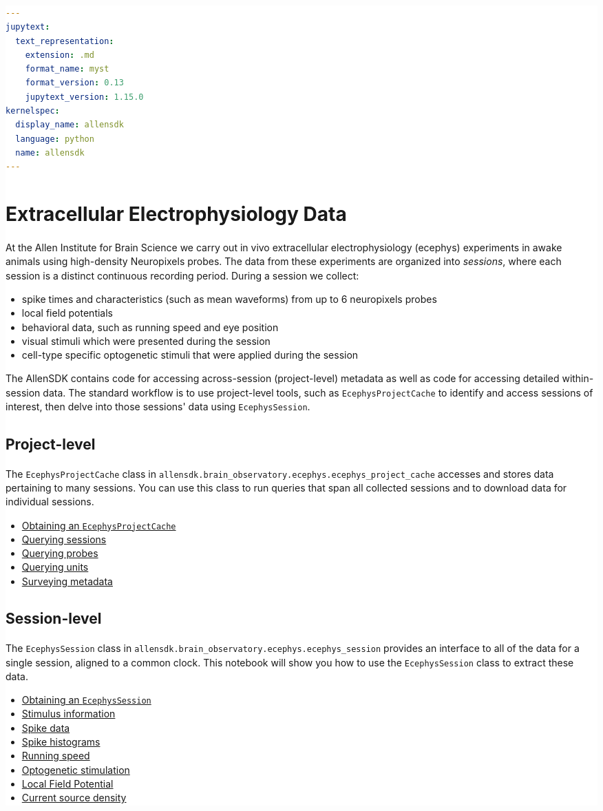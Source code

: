 ```yaml
---
jupytext:
  text_representation:
    extension: .md
    format_name: myst
    format_version: 0.13
    jupytext_version: 1.15.0
kernelspec:
  display_name: allensdk
  language: python
  name: allensdk
---
```


# Extracellular Electrophysiology Data

At the Allen Institute for Brain Science we carry out in vivo extracellular
electrophysiology (ecephys) experiments in awake animals using high-density
Neuropixels probes. The data from these experiments are organized into
*sessions*, where each session is a distinct continuous recording period. During
a session we collect:

- spike times and characteristics (such as mean waveforms) from up to 6
  neuropixels probes
- local field potentials
- behavioral data, such as running speed and eye position
- visual stimuli which were presented during the session
- cell-type specific optogenetic stimuli that were applied during the session

The AllenSDK contains code for accessing across-session (project-level) metadata
as well as code for accessing detailed within-session data. The standard
workflow is to use project-level tools, such as `EcephysProjectCache` to
identify and access sessions of interest, then delve into those sessions' data
using `EcephysSession`.


## Project-level
The `EcephysProjectCache` class in
`allensdk.brain_observatory.ecephys.ecephys_project_cache` accesses and stores
data pertaining to many sessions. You can use this class to run queries that
span all collected sessions and to download data for individual sessions.
* <a href='#Obtaining-an-EcephysProjectCache'>Obtaining an
  `EcephysProjectCache`</a>
* <a href='#Querying-across-sessions'>Querying sessions</a>
* <a href='#Querying-across-probes'>Querying probes</a>
* <a href='#Querying-across-units'>Querying units</a>
* <a href='#Surveying-metadata'>Surveying metadata</a>


## Session-level
The `EcephysSession` class in
`allensdk.brain_observatory.ecephys.ecephys_session` provides an interface to
all of the data for a single session, aligned to a common clock. This notebook
will show you how to use the `EcephysSession` class to extract these data.
* <a href='#Obtaining-an-EcephysSession'>Obtaining an `EcephysSession`</a>
* <a href='#Stimulus-presentations'>Stimulus information</a>
* <a href='#Spike-data'>Spike data</a>
* <a href='#Spike-histograms'>Spike histograms</a>
* <a href='#Running-speed'>Running speed</a>
* <a href='#Optogenetic-stimulation'>Optogenetic stimulation</a>
* <a href='#Local-field-potential'>Local Field Potential</a>
* <a href='#Current-source-density'>Current source density</a>